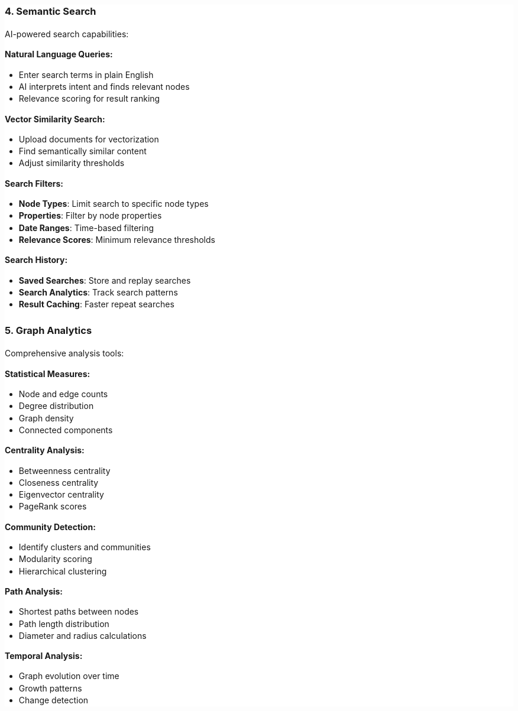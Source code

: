 ### 4. Semantic Search

AI-powered search capabilities:

**Natural Language Queries:**
- Enter search terms in plain English
- AI interprets intent and finds relevant nodes
- Relevance scoring for result ranking

**Vector Similarity Search:**
- Upload documents for vectorization
- Find semantically similar content
- Adjust similarity thresholds

**Search Filters:**
- **Node Types**: Limit search to specific node types
- **Properties**: Filter by node properties
- **Date Ranges**: Time-based filtering
- **Relevance Scores**: Minimum relevance thresholds

**Search History:**
- **Saved Searches**: Store and replay searches
- **Search Analytics**: Track search patterns
- **Result Caching**: Faster repeat searches

### 5. Graph Analytics

Comprehensive analysis tools:

**Statistical Measures:**
- Node and edge counts
- Degree distribution
- Graph density
- Connected components

**Centrality Analysis:**
- Betweenness centrality
- Closeness centrality
- Eigenvector centrality
- PageRank scores

**Community Detection:**
- Identify clusters and communities
- Modularity scoring
- Hierarchical clustering

**Path Analysis:**
- Shortest paths between nodes
- Path length distribution
- Diameter and radius calculations

**Temporal Analysis:**
- Graph evolution over time
- Growth patterns
- Change detection
